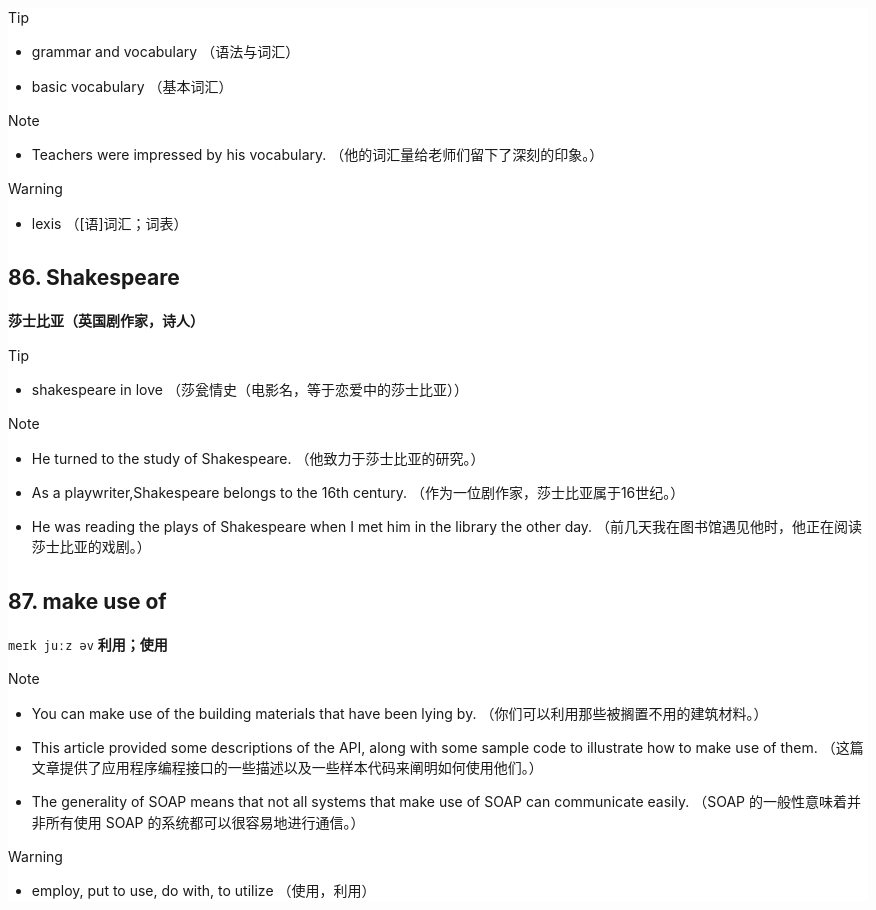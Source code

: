 > [!TIP]
>
> - grammar and vocabulary （语法与词汇）
>
> - basic vocabulary （基本词汇）
>

> [!NOTE]
>
> - Teachers were impressed by his vocabulary. （他的词汇量给老师们留下了深刻的印象。）
>

> [!WARNING]
>
> - lexis （[语]词汇；词表）
>

## 86. Shakespeare

**莎士比亚（英国剧作家，诗人）**

> [!TIP]
>
> - shakespeare in love （莎瓮情史（电影名，等于恋爱中的莎士比亚））
>

> [!NOTE]
>
> - He turned to the study of Shakespeare. （他致力于莎士比亚的研究。）
>
> - As a playwriter,Shakespeare belongs to the 16th century. （作为一位剧作家，莎士比亚属于16世纪。）
>
> - He was reading the plays of Shakespeare when I met him in the library the other day. （前几天我在图书馆遇见他时，他正在阅读莎士比亚的戏剧。）
>

## 87. make use of

`meɪk juːz əv`  **利用；使用**

> [!NOTE]
>
> - You can make use of the building materials that have been lying by. （你们可以利用那些被搁置不用的建筑材料。）
>
> - This article provided some descriptions of the API, along with some sample code to illustrate how to make use of them. （这篇文章提供了应用程序编程接口的一些描述以及一些样本代码来阐明如何使用他们。）
>
> - The generality of SOAP means that not all systems that make use of SOAP can communicate easily. （SOAP 的一般性意味着并非所有使用 SOAP 的系统都可以很容易地进行通信。）
>

> [!WARNING]
>
> - employ, put to use, do with, to utilize （使用，利用）
>
